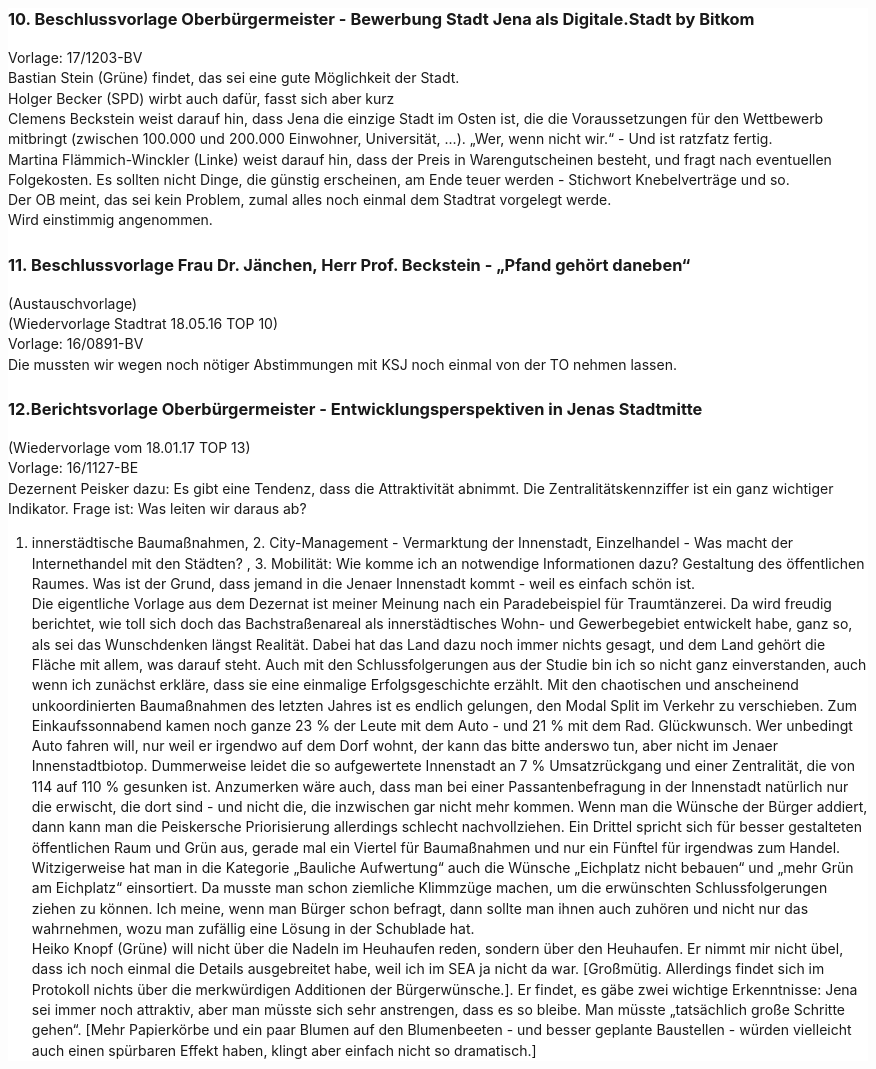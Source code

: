 ### 10. Beschlussvorlage Oberbürgermeister - Bewerbung Stadt Jena als Digitale.Stadt by Bitkom #
Vorlage: 17/1203-BV<br />
Bastian Stein (Grüne) findet, das sei eine gute Möglichkeit der Stadt.<br />
Holger Becker (SPD) wirbt auch dafür, fasst sich aber kurz<br />
Clemens Beckstein weist darauf hin, dass Jena die einzige Stadt im Osten ist, die die Voraussetzungen für den Wettbewerb mitbringt (zwischen 100.000 und 200.000 Einwohner, Universität, ...). „Wer, wenn nicht wir.“ - Und ist ratzfatz fertig.<br />
Martina Flämmich-Winckler (Linke) weist darauf hin, dass der Preis in Warengutscheinen besteht, und fragt nach eventuellen Folgekosten. Es sollten nicht Dinge, die günstig erscheinen, am Ende teuer werden - Stichwort Knebelverträge und so.<br />
Der OB meint, das sei kein Problem, zumal alles noch einmal dem Stadtrat vorgelegt werde.<br />
Wird einstimmig angenommen.

### 11. Beschlussvorlage Frau Dr. Jänchen, Herr Prof. Beckstein - „Pfand gehört daneben“ #
(Austauschvorlage)<br />
(Wiedervorlage Stadtrat 18.05.16 TOP 10)<br />
Vorlage: 16/0891-BV<br />
Die mussten wir wegen noch nötiger Abstimmungen mit KSJ noch einmal von der TO nehmen lassen.

### 12.Berichtsvorlage Oberbürgermeister - Entwicklungsperspektiven in Jenas Stadtmitte #
(Wiedervorlage vom 18.01.17 TOP 13)<br />
Vorlage: 16/1127-BE<br />
Dezernent Peisker dazu: Es gibt eine Tendenz, dass die Attraktivität abnimmt. Die Zentralitätskennziffer ist ein ganz wichtiger Indikator. Frage ist: Was leiten wir daraus ab?<br />
1. innerstädtische Baumaßnahmen, 2. City-Management - Vermarktung der Innenstadt, Einzelhandel - Was macht der Internethandel mit den Städten? , 3. Mobilität: Wie komme ich an notwendige Informationen dazu? Gestaltung des öffentlichen Raumes. Was ist der Grund, dass jemand in die Jenaer Innenstadt kommt - weil es einfach schön ist.<br />
Die eigentliche Vorlage aus dem Dezernat ist meiner Meinung nach ein Paradebeispiel für Traumtänzerei. Da wird freudig berichtet, wie toll sich doch das Bachstraßenareal als innerstädtisches Wohn- und Gewerbegebiet entwickelt habe, ganz so, als sei das Wunschdenken längst Realität. Dabei hat das Land dazu noch immer nichts gesagt, und dem Land gehört die Fläche mit allem, was darauf steht. Auch mit den Schlussfolgerungen aus der Studie bin ich so nicht ganz einverstanden, auch wenn ich zunächst erkläre, dass sie eine einmalige Erfolgsgeschichte erzählt. Mit den chaotischen und anscheinend unkoordinierten Baumaßnahmen des letzten Jahres ist es endlich gelungen, den Modal Split im Verkehr zu verschieben. Zum Einkaufssonnabend kamen noch ganze 23 % der Leute mit dem Auto - und 21 % mit dem Rad. Glückwunsch. Wer unbedingt Auto fahren will, nur weil er irgendwo auf dem Dorf wohnt, der kann das bitte anderswo tun, aber nicht im Jenaer Innenstadtbiotop. Dummerweise leidet die so aufgewertete Innenstadt an 7 % Umsatzrückgang und einer Zentralität, die von 114 auf 110 % gesunken ist. Anzumerken wäre auch, dass man bei einer Passantenbefragung in der Innenstadt natürlich nur die erwischt, die dort sind - und nicht die, die inzwischen gar nicht mehr kommen. Wenn man die Wünsche der Bürger addiert, dann kann man die Peiskersche Priorisierung allerdings schlecht nachvollziehen. Ein Drittel spricht sich für besser gestalteten öffentlichen Raum und Grün aus, gerade mal ein Viertel für Baumaßnahmen und nur ein Fünftel für irgendwas zum Handel. Witzigerweise hat man in die Kategorie „Bauliche Aufwertung“ auch die Wünsche „Eichplatz nicht bebauen“ und „mehr Grün am Eichplatz“ einsortiert. Da musste man schon ziemliche Klimmzüge machen, um die erwünschten Schlussfolgerungen ziehen zu können. Ich meine, wenn man Bürger schon befragt, dann sollte man ihnen auch zuhören und nicht nur das wahrnehmen, wozu man zufällig eine Lösung in der Schublade hat.<br />
Heiko Knopf (Grüne) will nicht über die Nadeln im Heuhaufen reden, sondern über den Heuhaufen. Er nimmt mir nicht übel, dass ich noch einmal die Details ausgebreitet habe, weil ich im SEA ja nicht da war. [Großmütig. Allerdings findet sich im Protokoll nichts über die merkwürdigen Additionen der Bürgerwünsche.]. Er findet, es gäbe zwei wichtige Erkenntnisse: Jena sei immer noch attraktiv, aber man müsste sich sehr anstrengen, dass es so bleibe. Man müsste „tatsächlich große Schritte gehen“. [Mehr Papierkörbe und ein paar Blumen auf den Blumenbeeten - und besser geplante Baustellen - würden vielleicht auch einen spürbaren Effekt haben, klingt aber einfach nicht so dramatisch.]
